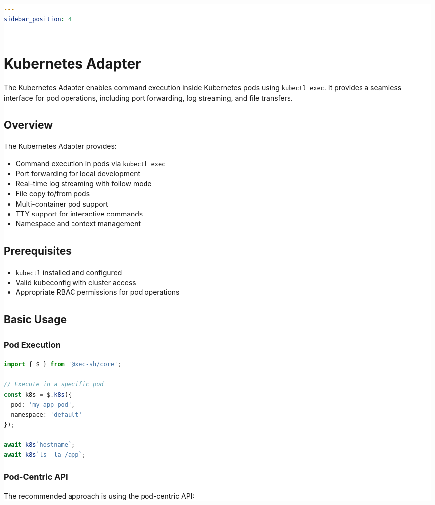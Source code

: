 ```yaml
---
sidebar_position: 4
---
```


# Kubernetes Adapter

The Kubernetes Adapter enables command execution inside Kubernetes pods using `kubectl exec`. It provides a seamless interface for pod operations, including port forwarding, log streaming, and file transfers.

## Overview

The Kubernetes Adapter provides:
- Command execution in pods via `kubectl exec`
- Port forwarding for local development
- Real-time log streaming with follow mode
- File copy to/from pods
- Multi-container pod support
- TTY support for interactive commands
- Namespace and context management

## Prerequisites

- `kubectl` installed and configured
- Valid kubeconfig with cluster access
- Appropriate RBAC permissions for pod operations

## Basic Usage

### Pod Execution

```typescript
import { $ } from '@xec-sh/core';

// Execute in a specific pod
const k8s = $.k8s({ 
  pod: 'my-app-pod',
  namespace: 'default' 
});

await k8s`hostname`;
await k8s`ls -la /app`;
```

### Pod-Centric API

The recommended approach is using the pod-centric API:
